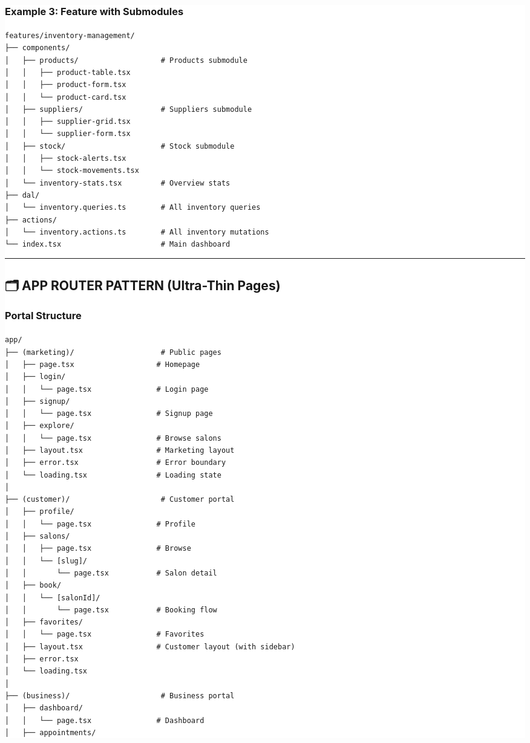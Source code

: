 
### Example 3: Feature with Submodules

```
features/inventory-management/
├── components/
│   ├── products/                   # Products submodule
│   │   ├── product-table.tsx
│   │   ├── product-form.tsx
│   │   └── product-card.tsx
│   ├── suppliers/                  # Suppliers submodule
│   │   ├── supplier-grid.tsx
│   │   └── supplier-form.tsx
│   ├── stock/                      # Stock submodule
│   │   ├── stock-alerts.tsx
│   │   └── stock-movements.tsx
│   └── inventory-stats.tsx         # Overview stats
├── dal/
│   └── inventory.queries.ts        # All inventory queries
├── actions/
│   └── inventory.actions.ts        # All inventory mutations
└── index.tsx                       # Main dashboard
```

---

## 🗂️ APP ROUTER PATTERN (Ultra-Thin Pages)

### Portal Structure

```
app/
├── (marketing)/                    # Public pages
│   ├── page.tsx                   # Homepage
│   ├── login/
│   │   └── page.tsx               # Login page
│   ├── signup/
│   │   └── page.tsx               # Signup page
│   ├── explore/
│   │   └── page.tsx               # Browse salons
│   ├── layout.tsx                 # Marketing layout
│   ├── error.tsx                  # Error boundary
│   └── loading.tsx                # Loading state
│
├── (customer)/                     # Customer portal
│   ├── profile/
│   │   └── page.tsx               # Profile
│   ├── salons/
│   │   ├── page.tsx               # Browse
│   │   └── [slug]/
│   │       └── page.tsx           # Salon detail
│   ├── book/
│   │   └── [salonId]/
│   │       └── page.tsx           # Booking flow
│   ├── favorites/
│   │   └── page.tsx               # Favorites
│   ├── layout.tsx                 # Customer layout (with sidebar)
│   ├── error.tsx
│   └── loading.tsx
│
├── (business)/                     # Business portal
│   ├── dashboard/
│   │   └── page.tsx               # Dashboard
│   ├── appointments/
```